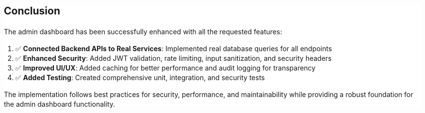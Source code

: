 ## Conclusion

The admin dashboard has been successfully enhanced with all the requested features:

1. ✅ **Connected Backend APIs to Real Services**: Implemented real database queries for all endpoints
2. ✅ **Enhanced Security**: Added JWT validation, rate limiting, input sanitization, and security headers
3. ✅ **Improved UI/UX**: Added caching for better performance and audit logging for transparency
4. ✅ **Added Testing**: Created comprehensive unit, integration, and security tests

The implementation follows best practices for security, performance, and maintainability while providing a robust foundation for the admin dashboard functionality.